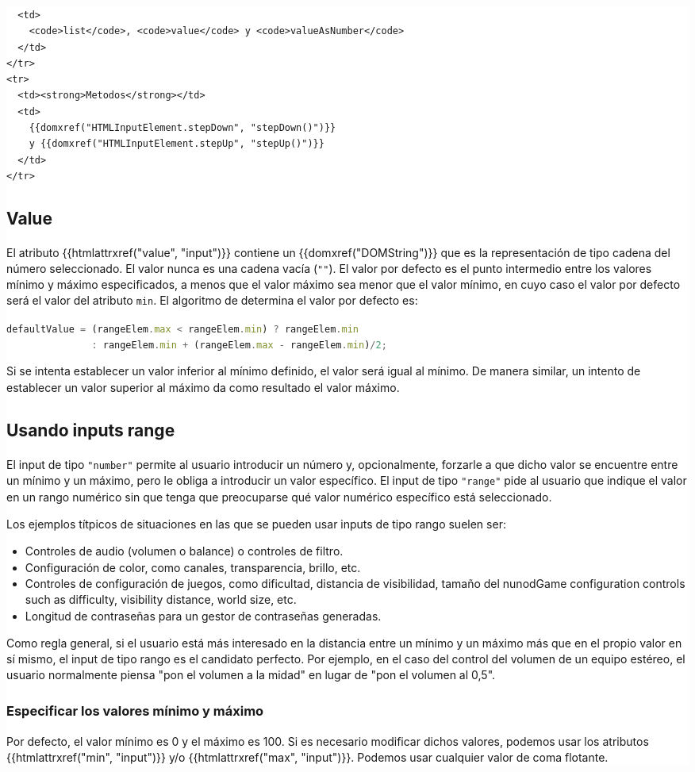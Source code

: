       <td>
        <code>list</code>, <code>value</code> y <code>valueAsNumber</code>
      </td>
    </tr>
    <tr>
      <td><strong>Metodos</strong></td>
      <td>
        {{domxref("HTMLInputElement.stepDown", "stepDown()")}}
        y {{domxref("HTMLInputElement.stepUp", "stepUp()")}}
      </td>
    </tr>
  </tbody>
</table>

## Value

El atributo {{htmlattrxref("value", "input")}} contiene un {{domxref("DOMString")}} que es la representación de tipo cadena del número seleccionado. El valor nunca es una cadena vacía (`""`). El valor por defecto es el punto intermedio entre los valores mínimo y máximo especificados, a menos que el valor máximo sea menor que el valor mínimo, en cuyo caso el valor por defecto será el valor del atributo `min`. El algoritmo de determina el valor por defecto es:

```js
defaultValue = (rangeElem.max < rangeElem.min) ? rangeElem.min
               : rangeElem.min + (rangeElem.max - rangeElem.min)/2;
```

Si se intenta establecer un valor inferior al mínimo definido, el valor será igual al mínimo. De manera similar, un intento de establecer un valor superior al máximo da como resultado el valor máximo.

## Usando inputs range

El input de tipo `"number"` permite al usuario introducir un número y, opcionalmente, forzarle a que dicho valor se encuentre entre un mínimo y un máximo, pero le obliga a introducir un valor específico. El input de tipo `"range"` pide al usuario que indique el valor en un rango numérico sin que tenga que preocuparse qué valor numérico específico está seleccionado.

Los ejemplos títpicos de situaciones en las que se pueden usar inputs de tipo rango suelen ser:

- Controles de audio (volumen o balance) o controles de filtro.
- Configuración de color, como canales, transparencia, brillo, etc.
- Controles de configuración de juegos, como dificultad, distancia de visibilidad, tamaño del nunodGame configuration controls such as difficulty, visibility distance, world size, etc.
- Longitud de contraseñas para un gestor de contraseñas generadas.

Como regla general, si el usuario está más interesado en la distancia entre un mínimo y un máximo más que en el propio valor en sí mismo, el input de tipo rango es el candidato perfecto. Por ejemplo, en el caso del control del volumen de un equipo estéreo, el usuario normalmente piensa "pon el volumen a la midad" en lugar de "pon el volumen al 0,5".

### Especificar los valores mínimo y máximo

Por defecto, el valor mínimo es 0 y el máximo es 100. Si es necesario modificar dichos valores, podemos usar los atributos {{htmlattrxref("min", "input")}} y/o {{htmlattrxref("max", "input")}}. Podemos usar cualquier valor de coma flotante.

